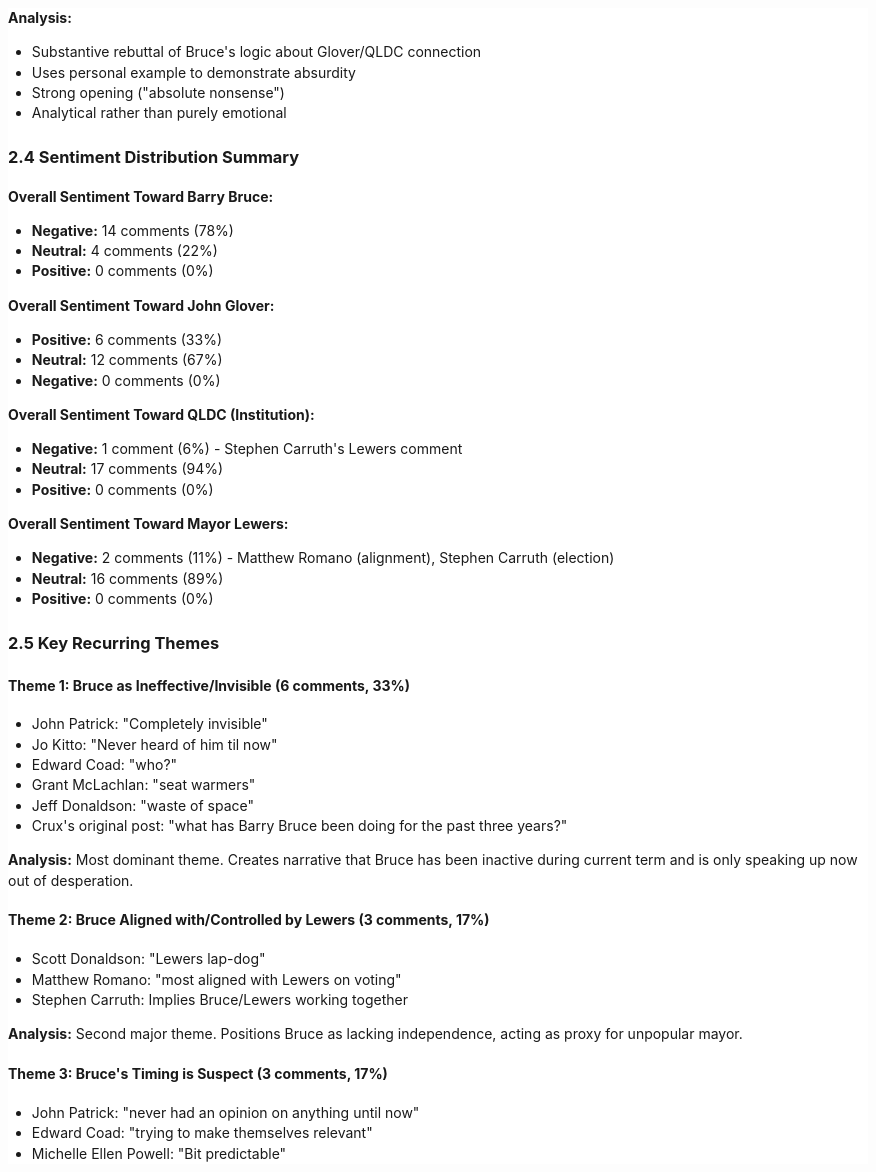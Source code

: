 **Analysis:**
- Substantive rebuttal of Bruce's logic about Glover/QLDC connection
- Uses personal example to demonstrate absurdity
- Strong opening ("absolute nonsense")
- Analytical rather than purely emotional

### 2.4 Sentiment Distribution Summary

**Overall Sentiment Toward Barry Bruce:**
- **Negative:** 14 comments (78%)
- **Neutral:** 4 comments (22%)
- **Positive:** 0 comments (0%)

**Overall Sentiment Toward John Glover:**
- **Positive:** 6 comments (33%)
- **Neutral:** 12 comments (67%)
- **Negative:** 0 comments (0%)

**Overall Sentiment Toward QLDC (Institution):**
- **Negative:** 1 comment (6%) - Stephen Carruth's Lewers comment
- **Neutral:** 17 comments (94%)
- **Positive:** 0 comments (0%)

**Overall Sentiment Toward Mayor Lewers:**
- **Negative:** 2 comments (11%) - Matthew Romano (alignment), Stephen Carruth (election)
- **Neutral:** 16 comments (89%)
- **Positive:** 0 comments (0%)

### 2.5 Key Recurring Themes

#### Theme 1: Bruce as Ineffective/Invisible (6 comments, 33%)
- John Patrick: "Completely invisible"
- Jo Kitto: "Never heard of him til now"
- Edward Coad: "who?"
- Grant McLachlan: "seat warmers"
- Jeff Donaldson: "waste of space"
- Crux's original post: "what has Barry Bruce been doing for the past three years?"

**Analysis:** Most dominant theme. Creates narrative that Bruce has been inactive during current term and is only speaking up now out of desperation.

#### Theme 2: Bruce Aligned with/Controlled by Lewers (3 comments, 17%)
- Scott Donaldson: "Lewers lap-dog"
- Matthew Romano: "most aligned with Lewers on voting"
- Stephen Carruth: Implies Bruce/Lewers working together

**Analysis:** Second major theme. Positions Bruce as lacking independence, acting as proxy for unpopular mayor.

#### Theme 3: Bruce's Timing is Suspect (3 comments, 17%)
- John Patrick: "never had an opinion on anything until now"
- Edward Coad: "trying to make themselves relevant"
- Michelle Ellen Powell: "Bit predictable"
